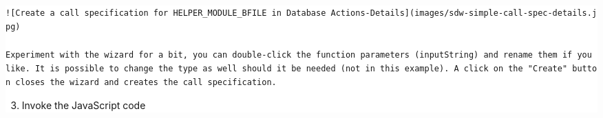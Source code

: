     ![Create a call specification for HELPER_MODULE_BFILE in Database Actions-Details](images/sdw-simple-call-spec-details.jpg)

    Experiment with the wizard for a bit, you can double-click the function parameters (inputString) and rename them if you like. It is possible to change the type as well should it be needed (not in this example). A click on the "Create" button closes the wizard and creates the call specification.

3. Invoke the JavaScript code
